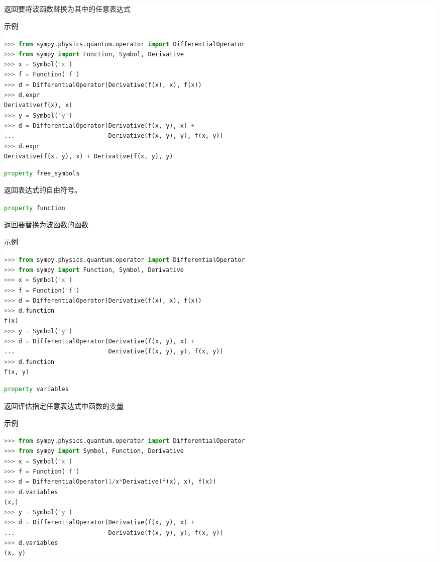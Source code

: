 返回要将波函数替换为其中的任意表达式

示例

```py
>>> from sympy.physics.quantum.operator import DifferentialOperator
>>> from sympy import Function, Symbol, Derivative
>>> x = Symbol('x')
>>> f = Function('f')
>>> d = DifferentialOperator(Derivative(f(x), x), f(x))
>>> d.expr
Derivative(f(x), x)
>>> y = Symbol('y')
>>> d = DifferentialOperator(Derivative(f(x, y), x) +
...                          Derivative(f(x, y), y), f(x, y))
>>> d.expr
Derivative(f(x, y), x) + Derivative(f(x, y), y) 
```

```py
property free_symbols
```

返回表达式的自由符号。

```py
property function
```

返回要替换为波函数的函数

示例

```py
>>> from sympy.physics.quantum.operator import DifferentialOperator
>>> from sympy import Function, Symbol, Derivative
>>> x = Symbol('x')
>>> f = Function('f')
>>> d = DifferentialOperator(Derivative(f(x), x), f(x))
>>> d.function
f(x)
>>> y = Symbol('y')
>>> d = DifferentialOperator(Derivative(f(x, y), x) +
...                          Derivative(f(x, y), y), f(x, y))
>>> d.function
f(x, y) 
```

```py
property variables
```

返回评估指定任意表达式中函数的变量

示例

```py
>>> from sympy.physics.quantum.operator import DifferentialOperator
>>> from sympy import Symbol, Function, Derivative
>>> x = Symbol('x')
>>> f = Function('f')
>>> d = DifferentialOperator(1/x*Derivative(f(x), x), f(x))
>>> d.variables
(x,)
>>> y = Symbol('y')
>>> d = DifferentialOperator(Derivative(f(x, y), x) +
...                          Derivative(f(x, y), y), f(x, y))
>>> d.variables
(x, y) 
```
